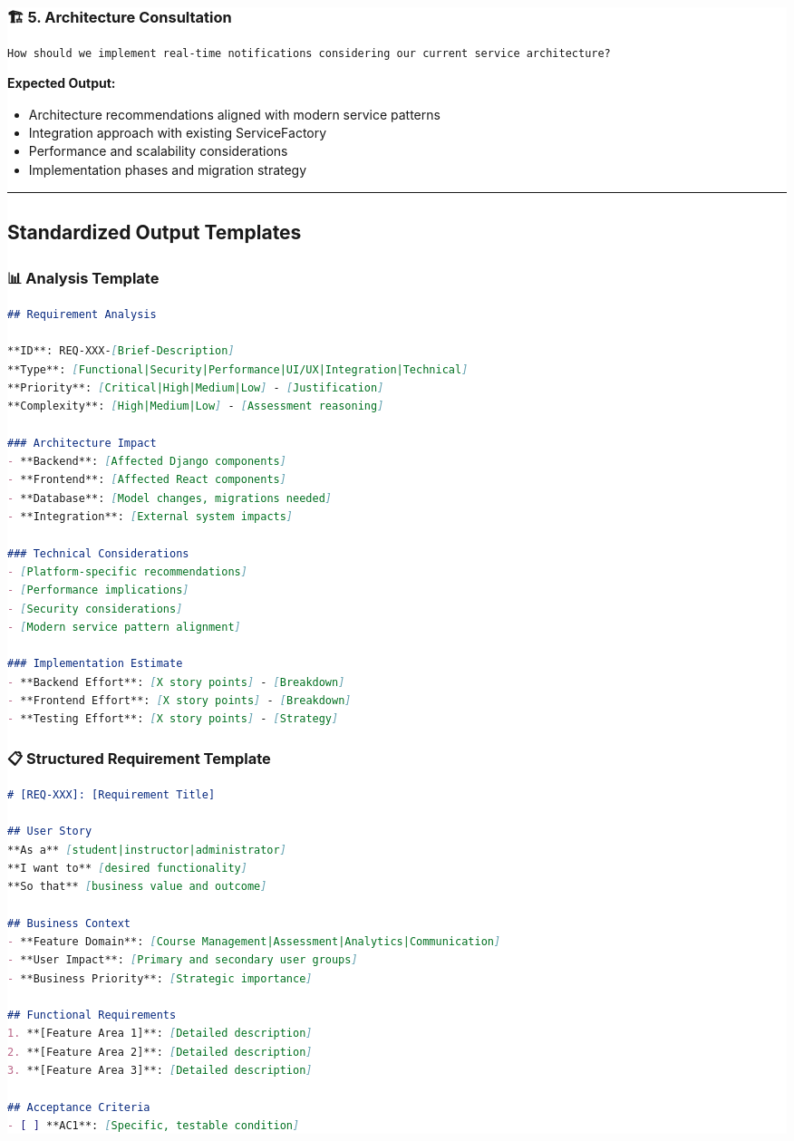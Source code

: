 ### 🏗️ **5. Architecture Consultation**
```
How should we implement real-time notifications considering our current service architecture?
```

**Expected Output:**
- Architecture recommendations aligned with modern service patterns
- Integration approach with existing ServiceFactory
- Performance and scalability considerations
- Implementation phases and migration strategy

---

## Standardized Output Templates

### 📊 **Analysis Template**
```markdown
## Requirement Analysis

**ID**: REQ-XXX-[Brief-Description]
**Type**: [Functional|Security|Performance|UI/UX|Integration|Technical]
**Priority**: [Critical|High|Medium|Low] - [Justification]
**Complexity**: [High|Medium|Low] - [Assessment reasoning]

### Architecture Impact
- **Backend**: [Affected Django components]
- **Frontend**: [Affected React components]
- **Database**: [Model changes, migrations needed]
- **Integration**: [External system impacts]

### Technical Considerations
- [Platform-specific recommendations]
- [Performance implications]
- [Security considerations]
- [Modern service pattern alignment]

### Implementation Estimate
- **Backend Effort**: [X story points] - [Breakdown]
- **Frontend Effort**: [X story points] - [Breakdown]
- **Testing Effort**: [X story points] - [Strategy]
```

### 📋 **Structured Requirement Template**
```markdown
# [REQ-XXX]: [Requirement Title]

## User Story
**As a** [student|instructor|administrator]
**I want to** [desired functionality]
**So that** [business value and outcome]

## Business Context
- **Feature Domain**: [Course Management|Assessment|Analytics|Communication]
- **User Impact**: [Primary and secondary user groups]
- **Business Priority**: [Strategic importance]

## Functional Requirements
1. **[Feature Area 1]**: [Detailed description]
2. **[Feature Area 2]**: [Detailed description]
3. **[Feature Area 3]**: [Detailed description]

## Acceptance Criteria
- [ ] **AC1**: [Specific, testable condition]
```